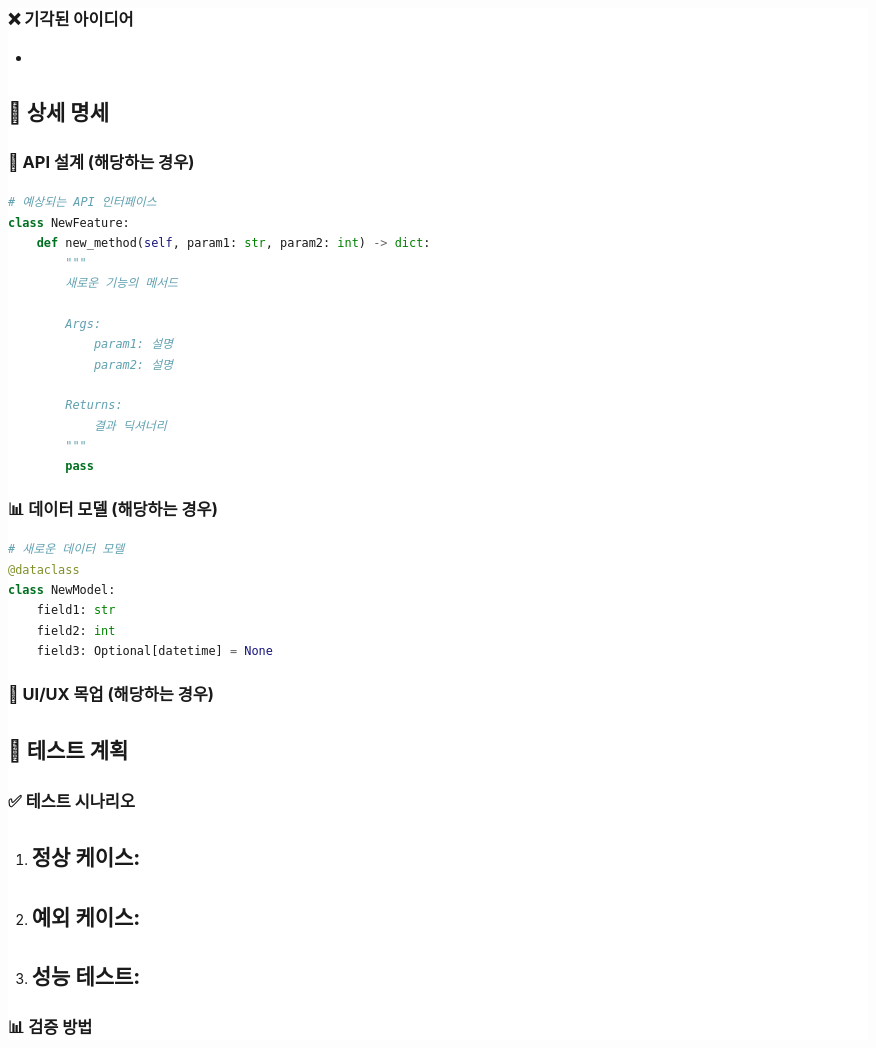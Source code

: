 ### ❌ 기각된 아이디어

- 

## 📝 상세 명세

### 🔧 API 설계 (해당하는 경우)
```python
# 예상되는 API 인터페이스
class NewFeature:
    def new_method(self, param1: str, param2: int) -> dict:
        """
        새로운 기능의 메서드
        
        Args:
            param1: 설명
            param2: 설명
            
        Returns:
            결과 딕셔너리
        """
        pass
```

### 📊 데이터 모델 (해당하는 경우)
```python
# 새로운 데이터 모델
@dataclass
class NewModel:
    field1: str
    field2: int
    field3: Optional[datetime] = None
```

### 🎨 UI/UX 목업 (해당하는 경우)


## 🧪 테스트 계획

### ✅ 테스트 시나리오
1. **정상 케이스:**
   - 
   
2. **예외 케이스:**
   - 
   
3. **성능 테스트:**
   - 

### 📊 검증 방법
